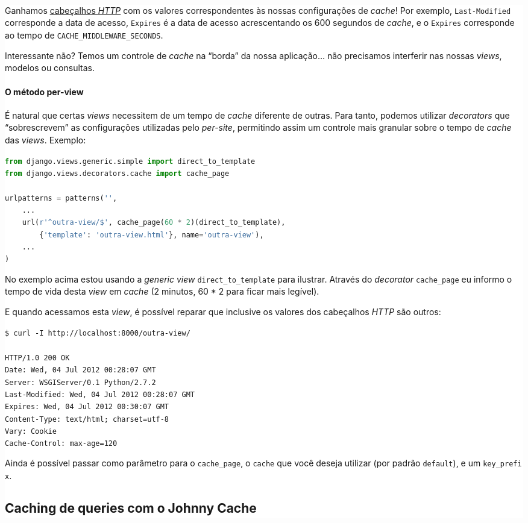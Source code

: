 Ganhamos [cabeçalhos *HTTP*][] com os valores correspondentes às nossas
configurações de _cache_! Por exemplo, `Last-Modified` corresponde a
data de acesso, `Expires` é a data de acesso acrescentando os 600
segundos de _cache_, e o `Expires` corresponde ao tempo de
`CACHE_MIDDLEWARE_SECONDS`.

Interessante não? Temos um controle de _cache_ na “borda” da nossa
aplicação… não precisamos interferir nas nossas _views_, modelos ou
consultas.

#### O método per-view

É natural que certas _views_ necessitem de um tempo de _cache_ diferente
de outras. Para tanto, podemos utilizar _decorators_ que “sobrescrevem”
as configurações utilizadas pelo _per-site_, permitindo assim um
controle mais granular sobre o tempo de _cache_ das _views_. Exemplo:

```python
from django.views.generic.simple import direct_to_template
from django.views.decorators.cache import cache_page

urlpatterns = patterns('',
    ...
    url(r'^outra-view/$', cache_page(60 * 2)(direct_to_template),
        {'template': 'outra-view.html'}, name='outra-view'),
    ...
)
```

No exemplo acima estou usando a _generic view_ `direct_to_template`
para ilustrar. Através do _decorator_ `cache_page` eu informo o tempo
de vida desta _view_ em _cache_ (2 minutos, 60 \* 2 para ficar mais
legível).

E quando acessamos esta _view_, é possível reparar que inclusive os
valores dos cabeçalhos _HTTP_ são outros:

```text
$ curl -I http://localhost:8000/outra-view/

HTTP/1.0 200 OK
Date: Wed, 04 Jul 2012 00:28:07 GMT
Server: WSGIServer/0.1 Python/2.7.2
Last-Modified: Wed, 04 Jul 2012 00:28:07 GMT
Expires: Wed, 04 Jul 2012 00:30:07 GMT
Content-Type: text/html; charset=utf-8
Vary: Cookie
Cache-Control: max-age=120
```

Ainda é possível passar como parâmetro para o `cache_page`, o
`cache` que você deseja utilizar (por padrão `default`), e um
`key_prefix`.

## Caching de queries com o Johnny Cache


[*django* e *cache*: uma dupla de alta performance]: /2012/06/17/django-e-cache-uma-dupla-de-alta-performance-1.html "Leia a parte 1 deste artigo"
[*cache*]: /tag/cache.html "Leia mais sobre Cache"
[*django*]: /tag/django.html "Leia mais sobre Django"
[*memcached*]: /tag/memcached.html "Leia mais sobre Memcached"
[ferramenta mais apropriada para você]: https://docs.djangoproject.com/en/dev/topics/cache/#using-a-custom-cache-backend "Django Documentation - Custom backends"
[*globoesporte.com*]: http://globoesporte.globo.com "A melhor cobertura sobre o Futebol e Outros Esportes, no Brasil e no Mundo"
[banco de dados semântico]: http://virtuoso.openlinksw.com/ "Conheça o Virtuoso"
[*thread-safe*]: https://docs.djangoproject.com/en/dev/howto/custom-template-tags/#template-tag-thread-safety "Leia mais na documentação do Django"
[documentação]: https://docs.djangoproject.com/en/1.4/topics/cache/#template-fragment-caching "Template fragment caching"
[*per-site cache*]: https://docs.djangoproject.com/en/1.4/topics/cache/#the-per-site-cache "Leia mais sobre na documentação do Django"
[cabeçalhos *http*]: /2012/05/14/o-cache-e-o-http.html "O cache e o HTTP"
[*johnny cache*]: http://packages.python.org/johnny-cache/ "Conheça a ferramenta de caching, Johnny Cache"
[*pypi*]: http://pypi.python.org/pypi "the Python Package Index"
[maneira "thread-safe"]: https://github.com/jmoiron/johnny-cache/blob/master/johnny/transaction.py "Veja o uso dessa modalidade no módulo transaction.py"
[subclasse do *backend built-in* do *django* para o *memcached*]: https://github.com/jmoiron/johnny-cache/blob/master/johnny/backends/memcached.py "Veja o código-fonte"
[projeto cifonauta]: https://github.com/nelas/cifonauta/blob/master/dummy_settings_server.py#L33 "Veja o código-fonte do projeto no GitHub"
[django-debug-toolbar]: http://pypi.python.org/pypi/django-debug-toolbar/ "Excelente lib para debugging de projetos Django"
[já mencionei]: /2011/12/19/nginx-poderoso-rapido-facil.html "Nginx: Poderoso, rápido e fácil"
[*37signals*]: http://37signals.com/ "Making collaboration productive and enjoyable for people every day"
[infraestrutura]: /tag/infraestrutura.html "Leia mais sobre infra"
[*django documentation – cache framework*]: https://docs.djangoproject.com/en/1.4/topics/cache/ "Leia tudo sobre o framework de cache do Django"
[*django documentation – the django template language: loader types*]: https://docs.djangoproject.com/en/dev/ref/templates/api/#loader-types "Mais informações sobre os template loaders do Django"
[*johnny cache documentation*]: http://packages.python.org/johnny-cache/ "Mais informações sobre o uso do Johnny Cache"
[*jongales.com – make django keep templates in memory*]: http://www.jongales.com/blog/2012/02/16/make-django-keep-templates-in-memory/ "Leia mais sobre o cached.Loader"